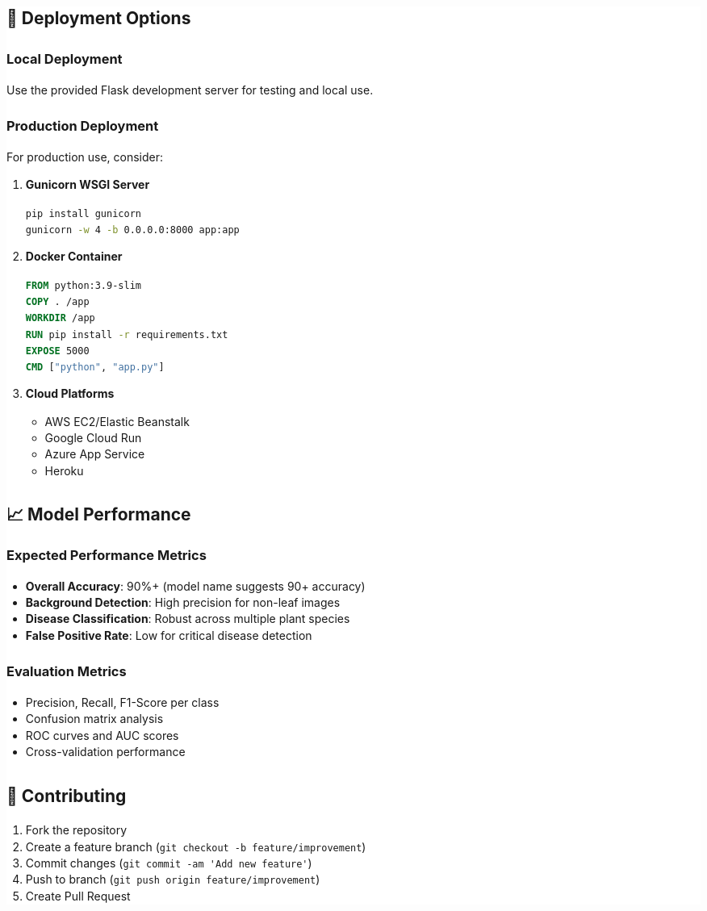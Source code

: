 ## 🚀 Deployment Options

### Local Deployment
Use the provided Flask development server for testing and local use.

### Production Deployment
For production use, consider:

1. **Gunicorn WSGI Server**
   ```bash
   pip install gunicorn
   gunicorn -w 4 -b 0.0.0.0:8000 app:app
   ```

2. **Docker Container**
   ```dockerfile
   FROM python:3.9-slim
   COPY . /app
   WORKDIR /app
   RUN pip install -r requirements.txt
   EXPOSE 5000
   CMD ["python", "app.py"]
   ```

3. **Cloud Platforms**
   - AWS EC2/Elastic Beanstalk
   - Google Cloud Run
   - Azure App Service
   - Heroku

## 📈 Model Performance

### Expected Performance Metrics
- **Overall Accuracy**: 90%+ (model name suggests 90+ accuracy)
- **Background Detection**: High precision for non-leaf images
- **Disease Classification**: Robust across multiple plant species
- **False Positive Rate**: Low for critical disease detection

### Evaluation Metrics
- Precision, Recall, F1-Score per class
- Confusion matrix analysis
- ROC curves and AUC scores
- Cross-validation performance

## 🤝 Contributing

1. Fork the repository
2. Create a feature branch (`git checkout -b feature/improvement`)
3. Commit changes (`git commit -am 'Add new feature'`)
4. Push to branch (`git push origin feature/improvement`)
5. Create Pull Request

